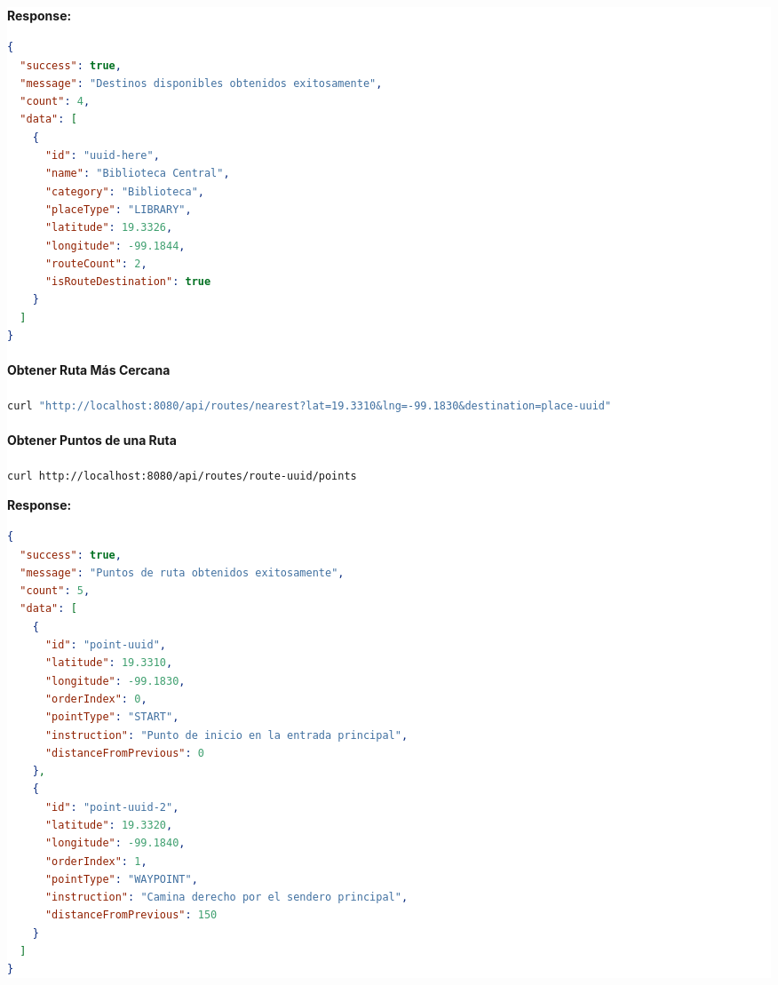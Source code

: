 **Response:**
```json
{
  "success": true,
  "message": "Destinos disponibles obtenidos exitosamente",
  "count": 4,
  "data": [
    {
      "id": "uuid-here",
      "name": "Biblioteca Central",
      "category": "Biblioteca",
      "placeType": "LIBRARY",
      "latitude": 19.3326,
      "longitude": -99.1844,
      "routeCount": 2,
      "isRouteDestination": true
    }
  ]
}
```

#### Obtener Ruta Más Cercana
```bash
curl "http://localhost:8080/api/routes/nearest?lat=19.3310&lng=-99.1830&destination=place-uuid"
```

#### Obtener Puntos de una Ruta
```bash
curl http://localhost:8080/api/routes/route-uuid/points
```

**Response:**
```json
{
  "success": true,
  "message": "Puntos de ruta obtenidos exitosamente",
  "count": 5,
  "data": [
    {
      "id": "point-uuid",
      "latitude": 19.3310,
      "longitude": -99.1830,
      "orderIndex": 0,
      "pointType": "START",
      "instruction": "Punto de inicio en la entrada principal",
      "distanceFromPrevious": 0
    },
    {
      "id": "point-uuid-2",
      "latitude": 19.3320,
      "longitude": -99.1840,
      "orderIndex": 1,
      "pointType": "WAYPOINT",
      "instruction": "Camina derecho por el sendero principal",
      "distanceFromPrevious": 150
    }
  ]
}
```
